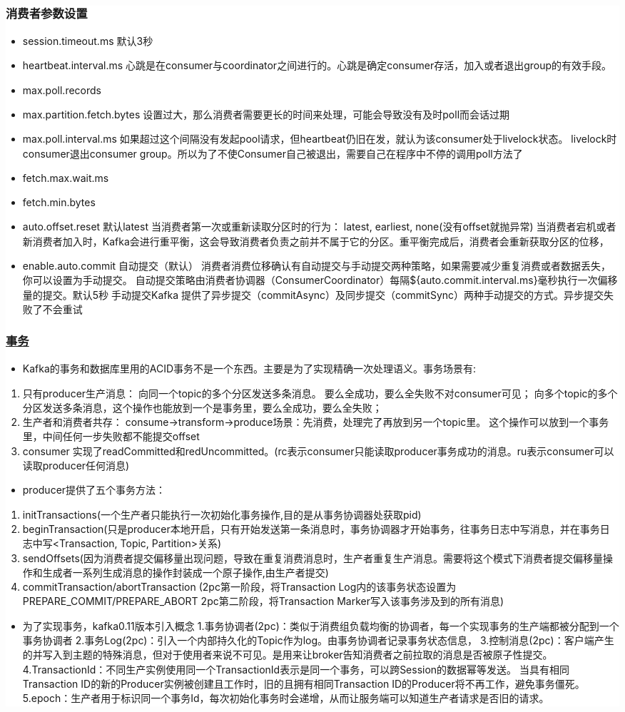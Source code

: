 ### 消费者参数设置

- session.timeout.ms 默认3秒
- heartbeat.interval.ms 
  心跳是在consumer与coordinator之间进行的。心跳是确定consumer存活，加入或者退出group的有效手段。 
  
- max.poll.records
- max.partition.fetch.bytes 
  设置过大，那么消费者需要更长的时间来处理，可能会导致没有及时poll而会话过期
- max.poll.interval.ms 
  如果超过这个间隔没有发起pool请求，但heartbeat仍旧在发，就认为该consumer处于livelock状态。
  livelock时consumer退出consumer group。所以为了不使Consumer自己被退出，需要自己在程序中不停的调用poll方法了

- fetch.max.wait.ms
- fetch.min.bytes

- auto.offset.reset  默认latest
  当消费者第一次或重新读取分区时的行为： latest, earliest, none(没有offset就抛异常)
  当消费者宕机或者新消费者加入时，Kafka会进行重平衡，这会导致消费者负责之前并不属于它的分区。重平衡完成后，消费者会重新获取分区的位移，
  
- enable.auto.commit  自动提交（默认）
   消费者消费位移确认有自动提交与手动提交两种策略，如果需要减少重复消费或者数据丢失，你可以设置为手动提交。
   自动提交策略由消费者协调器（ConsumerCoordinator）每隔${auto.commit.interval.ms}毫秒执行一次偏移量的提交。默认5秒
   手动提交Kafka 提供了异步提交（commitAsync）及同步提交（commitSync）两种手动提交的方式。异步提交失败了不会重试


### [事务](https://www.cnblogs.com/wangzhuxing/p/10125437.html)
- Kafka的事务和数据库里用的ACID事务不是一个东西。主要是为了实现精确一次处理语义。事务场景有:
1. 只有producer生产消息：
     向同一个topic的多个分区发送多条消息。 要么全成功，要么全失败不对consumer可见；
     向多个topic的多个分区发送多条消息，这个操作也能放到一个是事务里，要么全成功，要么全失败；
2. 生产者和消费者共存：
     consume->transform->produce场景：先消费，处理完了再放到另一个topic里。
     这个操作可以放到一个事务里，中间任何一步失败都不能提交offset
3. consumer 实现了readCommitted和redUncommitted。(rc表示consumer只能读取producer事务成功的消息。ru表示consumer可以读取producer任何消息)

- producer提供了五个事务方法：
1. initTransactions(一个生产者只能执行一次初始化事务操作,目的是从事务协调器处获取pid)
2. beginTransaction(只是producer本地开启，只有开始发送第一条消息时，事务协调器才开始事务，往事务日志中写消息，并在事务日志中写<Transaction, Topic, Partition>关系)
3. sendOffsets(因为消费者提交偏移量出现问题，导致在重复消费消息时，生产者重复生产消息。需要将这个模式下消费者提交偏移量操作和生成者一系列生成消息的操作封装成一个原子操作,由生产者提交)
4. commitTransaction/abortTransaction
(2pc第一阶段，将Transaction Log内的该事务状态设置为PREPARE_COMMIT/PREPARE_ABORT
 2pc第二阶段，将Transaction Marker写入该事务涉及到的所有消息)


- 为了实现事务，kafka0.11版本引入概念
1.事务协调者(2pc)：类似于消费组负载均衡的协调者，每一个实现事务的生产端都被分配到一个事务协调者
2.事务Log(2pc)：引入一个内部持久化的Topic作为log。由事务协调者记录事务状态信息，
3.控制消息(2pc)：客户端产生的并写入到主题的特殊消息，但对于使用者来说不可见。是用来让broker告知消费者之前拉取的消息是否被原子性提交。
4.TransactionId：不同生产实例使用同一个TransactionId表示是同一个事务，可以跨Session的数据幂等发送。
  当具有相同Transaction ID的新的Producer实例被创建且工作时，旧的且拥有相同Transaction ID的Producer将不再工作，避免事务僵死。
5.epoch：生产者用于标识同一个事务Id，每次初始化事务时会递增，从而让服务端可以知道生产者请求是否旧的请求。
